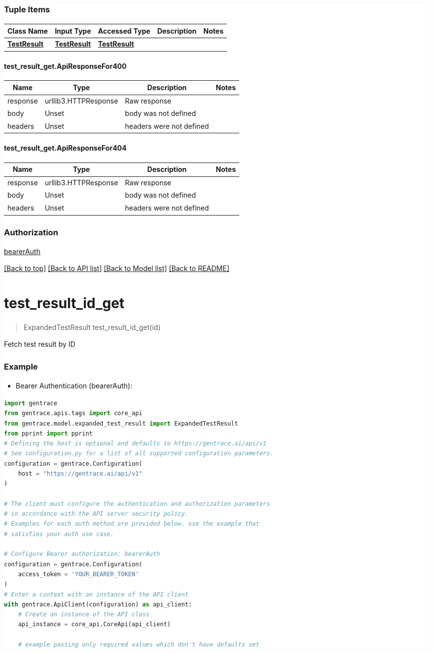 ### Tuple Items
Class Name | Input Type | Accessed Type | Description | Notes
------------- | ------------- | ------------- | ------------- | -------------
[**TestResult**]({{complexTypePrefix}}TestResult.md) | [**TestResult**]({{complexTypePrefix}}TestResult.md) | [**TestResult**]({{complexTypePrefix}}TestResult.md) |  | 

#### test_result_get.ApiResponseFor400
Name | Type | Description  | Notes
------------- | ------------- | ------------- | -------------
response | urllib3.HTTPResponse | Raw response |
body | Unset | body was not defined |
headers | Unset | headers were not defined |

#### test_result_get.ApiResponseFor404
Name | Type | Description  | Notes
------------- | ------------- | ------------- | -------------
response | urllib3.HTTPResponse | Raw response |
body | Unset | body was not defined |
headers | Unset | headers were not defined |

### Authorization

[bearerAuth](../../../README.md#bearerAuth)

[[Back to top]](#__pageTop) [[Back to API list]](../../../README.md#documentation-for-api-endpoints) [[Back to Model list]](../../../README.md#documentation-for-models) [[Back to README]](../../../README.md)

# **test_result_id_get**
<a name="test_result_id_get"></a>
> ExpandedTestResult test_result_id_get(id)

Fetch test result by ID

### Example

* Bearer Authentication (bearerAuth):
```python
import gentrace
from gentrace.apis.tags import core_api
from gentrace.model.expanded_test_result import ExpandedTestResult
from pprint import pprint
# Defining the host is optional and defaults to https://gentrace.ai/api/v1
# See configuration.py for a list of all supported configuration parameters.
configuration = gentrace.Configuration(
    host = "https://gentrace.ai/api/v1"
)

# The client must configure the authentication and authorization parameters
# in accordance with the API server security policy.
# Examples for each auth method are provided below, use the example that
# satisfies your auth use case.

# Configure Bearer authorization: bearerAuth
configuration = gentrace.Configuration(
    access_token = 'YOUR_BEARER_TOKEN'
)
# Enter a context with an instance of the API client
with gentrace.ApiClient(configuration) as api_client:
    # Create an instance of the API class
    api_instance = core_api.CoreApi(api_client)

    # example passing only required values which don't have defaults set
```